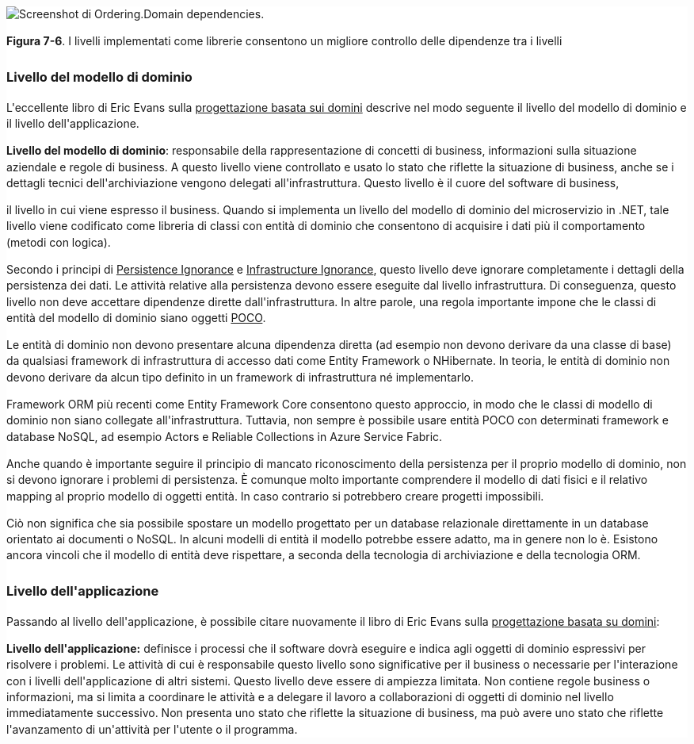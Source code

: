 ![Screenshot di Ordering.Domain dependencies.](./media/ddd-oriented-microservice/ordering-domain-dependencies.png)

**Figura 7-6**. I livelli implementati come librerie consentono un migliore controllo delle dipendenze tra i livelli

### <a name="the-domain-model-layer"></a>Livello del modello di dominio

L'eccellente libro di Eric Evans sulla [progettazione basata sui domini](https://domainlanguage.com/ddd/) descrive nel modo seguente il livello del modello di dominio e il livello dell'applicazione.

**Livello del modello di dominio**: responsabile della rappresentazione di concetti di business, informazioni sulla situazione aziendale e regole di business. A questo livello viene controllato e usato lo stato che riflette la situazione di business, anche se i dettagli tecnici dell'archiviazione vengono delegati all'infrastruttura. Questo livello è il cuore del software di business,

il livello in cui viene espresso il business. Quando si implementa un livello del modello di dominio del microservizio in .NET, tale livello viene codificato come libreria di classi con entità di dominio che consentono di acquisire i dati più il comportamento (metodi con logica).

Secondo i principi di [Persistence Ignorance](https://deviq.com/persistence-ignorance/) e [Infrastructure Ignorance](https://ayende.com/blog/3137/infrastructure-ignorance), questo livello deve ignorare completamente i dettagli della persistenza dei dati. Le attività relative alla persistenza devono essere eseguite dal livello infrastruttura. Di conseguenza, questo livello non deve accettare dipendenze dirette dall'infrastruttura. In altre parole, una regola importante impone che le classi di entità del modello di dominio siano oggetti [POCO](https://en.wikipedia.org/wiki/Plain_Old_CLR_Object).

Le entità di dominio non devono presentare alcuna dipendenza diretta (ad esempio non devono derivare da una classe di base) da qualsiasi framework di infrastruttura di accesso dati come Entity Framework o NHibernate. In teoria, le entità di dominio non devono derivare da alcun tipo definito in un framework di infrastruttura né implementarlo.

Framework ORM più recenti come Entity Framework Core consentono questo approccio, in modo che le classi di modello di dominio non siano collegate all'infrastruttura. Tuttavia, non sempre è possibile usare entità POCO con determinati framework e database NoSQL, ad esempio Actors e Reliable Collections in Azure Service Fabric.

Anche quando è importante seguire il principio di mancato riconoscimento della persistenza per il proprio modello di dominio, non si devono ignorare i problemi di persistenza. È comunque molto importante comprendere il modello di dati fisici e il relativo mapping al proprio modello di oggetti entità. In caso contrario si potrebbero creare progetti impossibili.

Ciò non significa che sia possibile spostare un modello progettato per un database relazionale direttamente in un database orientato ai documenti o NoSQL. In alcuni modelli di entità il modello potrebbe essere adatto, ma in genere non lo è. Esistono ancora vincoli che il modello di entità deve rispettare, a seconda della tecnologia di archiviazione e della tecnologia ORM.

### <a name="the-application-layer"></a>Livello dell'applicazione

Passando al livello dell'applicazione, è possibile citare nuovamente il libro di Eric Evans sulla [progettazione basata su domini](https://domainlanguage.com/ddd/):

**Livello dell'applicazione:** definisce i processi che il software dovrà eseguire e indica agli oggetti di dominio espressivi per risolvere i problemi. Le attività di cui è responsabile questo livello sono significative per il business o necessarie per l'interazione con i livelli dell'applicazione di altri sistemi. Questo livello deve essere di ampiezza limitata. Non contiene regole business o informazioni, ma si limita a coordinare le attività e a delegare il lavoro a collaborazioni di oggetti di dominio nel livello immediatamente successivo. Non presenta uno stato che riflette la situazione di business, ma può avere uno stato che riflette l'avanzamento di un'attività per l'utente o il programma.
